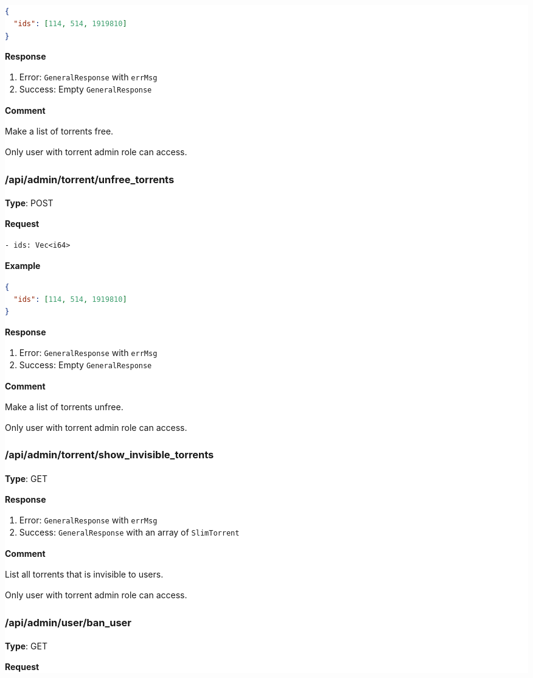 ```json
{
  "ids": [114, 514, 1919810]
}
```

**Response**
1. Error: `GeneralResponse` with `errMsg`
2. Success: Empty `GeneralResponse`

**Comment**

Make a list of torrents free.

Only user with torrent admin role can access.

### /api/admin/torrent/unfree_torrents
**Type**: POST

**Request**

    - ids: Vec<i64>

**Example**

```json
{
  "ids": [114, 514, 1919810]
}
```

**Response**
1. Error: `GeneralResponse` with `errMsg`
2. Success: Empty `GeneralResponse`

**Comment**

Make a list of torrents unfree.

Only user with torrent admin role can access.

### /api/admin/torrent/show_invisible_torrents
**Type**: GET

**Response**
1. Error: `GeneralResponse` with `errMsg`
2. Success: `GeneralResponse` with an array of `SlimTorrent`

**Comment**

List all torrents that is invisible to users.

Only user with torrent admin role can access.

### /api/admin/user/ban_user
**Type**: GET

**Request**

